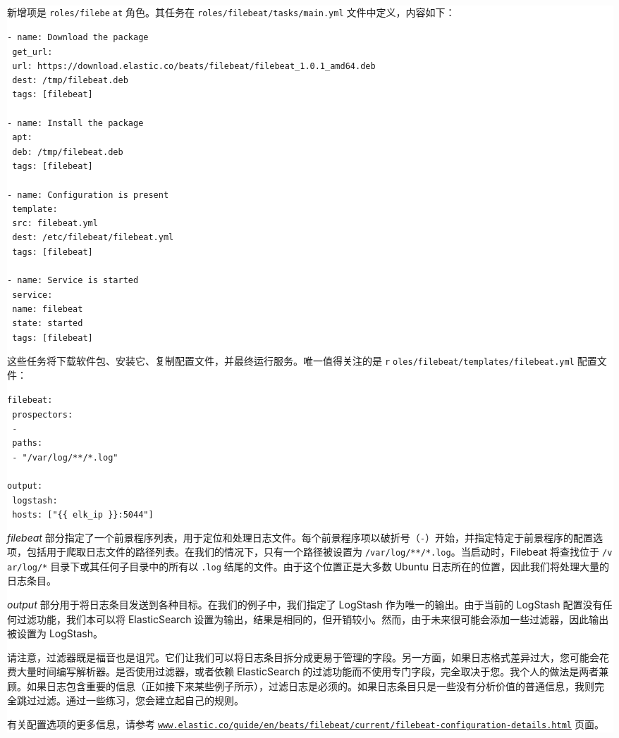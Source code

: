 新增项是 `roles/filebe` `at` 角色。其任务在 `roles/filebeat/tasks/main.yml` 文件中定义，内容如下：

```
- name: Download the package
 get_url:
 url: https://download.elastic.co/beats/filebeat/filebeat_1.0.1_amd64.deb
 dest: /tmp/filebeat.deb
 tags: [filebeat]

- name: Install the package
 apt:
 deb: /tmp/filebeat.deb
 tags: [filebeat]

- name: Configuration is present
 template:
 src: filebeat.yml
 dest: /etc/filebeat/filebeat.yml
 tags: [filebeat]

- name: Service is started
 service:
 name: filebeat
 state: started
 tags: [filebeat]

```

这些任务将下载软件包、安装它、复制配置文件，并最终运行服务。唯一值得关注的是 `r` `oles/filebeat/templates/filebeat.yml` 配置文件：

```
filebeat:
 prospectors:
 -
 paths:
 - "/var/log/**/*.log"

output:
 logstash:
 hosts: ["{{ elk_ip }}:5044"]

```

*filebeat* 部分指定了一个前景程序列表，用于定位和处理日志文件。每个前景程序项以破折号（`-`）开始，并指定特定于前景程序的配置选项，包括用于爬取日志文件的路径列表。在我们的情况下，只有一个路径被设置为 `/var/log/**/*.log`。当启动时，Filebeat 将查找位于 `/var/log/*` 目录下或其任何子目录中的所有以 `.log` 结尾的文件。由于这个位置正是大多数 Ubuntu 日志所在的位置，因此我们将处理大量的日志条目。

*output* 部分用于将日志条目发送到各种目标。在我们的例子中，我们指定了 LogStash 作为唯一的输出。由于当前的 LogStash 配置没有任何过滤功能，我们本可以将 ElasticSearch 设置为输出，结果是相同的，但开销较小。然而，由于未来很可能会添加一些过滤器，因此输出被设置为 LogStash。

请注意，过滤器既是福音也是诅咒。它们让我们可以将日志条目拆分成更易于管理的字段。另一方面，如果日志格式差异过大，您可能会花费大量时间编写解析器。是否使用过滤器，或者依赖 ElasticSearch 的过滤功能而不使用专门字段，完全取决于您。我个人的做法是两者兼顾。如果日志包含重要的信息（正如接下来某些例子所示），过滤日志是必须的。如果日志条目只是一些没有分析价值的普通信息，我则完全跳过过滤。通过一些练习，您会建立起自己的规则。

有关配置选项的更多信息，请参考 [`www.elastic.co/guide/en/beats/filebeat/current/filebeat-configuration-details.html`](https://www.elastic.co/guide/en/beats/filebeat/current/filebeat-configuration-details.html) 页面。
